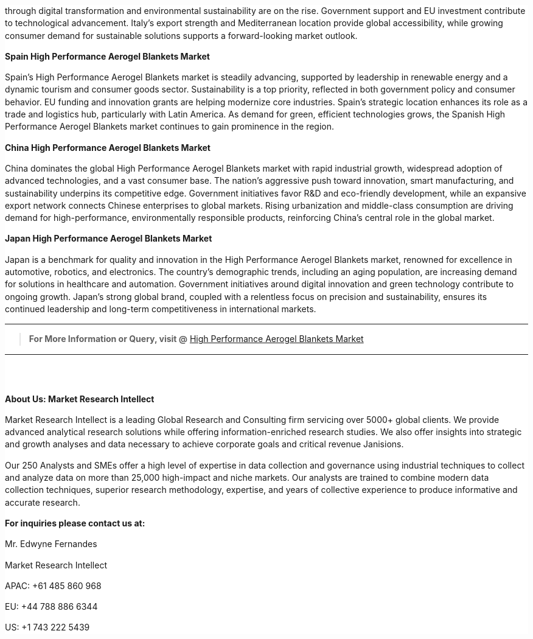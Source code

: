 through digital transformation and environmental sustainability are on the rise. Government support and EU investment contribute to technological advancement. Italy&rsquo;s export strength and Mediterranean location provide global accessibility, while growing consumer demand for sustainable solutions supports a forward-looking market outlook.</p><p class="" data-start="4424" data-end="4975"><strong data-start="4424" data-end="4445">Spain High Performance Aerogel Blankets Market</strong></p><p class="" data-start="4424" data-end="4975">Spain&rsquo;s High Performance Aerogel Blankets market is steadily advancing, supported by leadership in renewable energy and a dynamic tourism and consumer goods sector. Sustainability is a top priority, reflected in both government policy and consumer behavior. EU funding and innovation grants are helping modernize core industries. Spain&rsquo;s strategic location enhances its role as a trade and logistics hub, particularly with Latin America. As demand for green, efficient technologies grows, the Spanish High Performance Aerogel Blankets market continues to gain prominence in the region.</p><p class="" data-start="4977" data-end="5589"><strong data-start="4977" data-end="4998">China High Performance Aerogel Blankets Market</strong></p><p class="" data-start="4977" data-end="5589">China dominates the global High Performance Aerogel Blankets market with rapid industrial growth, widespread adoption of advanced technologies, and a vast consumer base. The nation&rsquo;s aggressive push toward innovation, smart manufacturing, and sustainability underpins its competitive edge. Government initiatives favor R&amp;D and eco-friendly development, while an expansive export network connects Chinese enterprises to global markets. Rising urbanization and middle-class consumption are driving demand for high-performance, environmentally responsible products, reinforcing China&rsquo;s central role in the global market.</p><p class="" data-start="5591" data-end="6162"><strong data-start="5591" data-end="5612">Japan High Performance Aerogel Blankets Market</strong></p><p class="" data-start="5591" data-end="6162">Japan is a benchmark for quality and innovation in the High Performance Aerogel Blankets market, renowned for excellence in automotive, robotics, and electronics. The country&rsquo;s demographic trends, including an aging population, are increasing demand for solutions in healthcare and automation. Government initiatives around digital innovation and green technology contribute to ongoing growth. Japan&rsquo;s strong global brand, coupled with a relentless focus on precision and sustainability, ensures its continued leadership and long-term competitiveness in international markets.</p><hr /><blockquote><p><span class="font-[700]"><strong>For More Information or Query, visit&nbsp;@</strong>&nbsp;</span><span class="font-[700]"><a href="https://www.marketresearchintellect.com/product/high-performance-aerogel-blankets-market/?utm_source=Linkedin&utm_medium=049" target="_blank" data-tracking-control-name="article-ssr-frontend-pulse_little-text-block" data-tracking-will-navigate="" data-test-link="">High Performance Aerogel Blankets Market</a></span></p></blockquote><hr /><h3>&nbsp;</h3><p><strong><span class="font-[700]">About Us: Market Research Intellect</span></strong></p><p><span class="">Market Research Intellect is a leading Global Research and Consulting firm servicing over 5000+ global clients. We provide advanced analytical research solutions while offering information-enriched research studies.&nbsp;</span>We also offer insights into strategic and growth analyses and data necessary to achieve corporate goals and critical revenue Janisions.</p><p><span class="">Our 250 Analysts and SMEs offer a high level of expertise in data collection and governance using industrial techniques to collect and analyze data on more than 25,000 high-impact and niche markets. Our analysts are trained to combine modern data collection techniques, superior research methodology, expertise, and years of collective experience to produce informative and accurate research.</span></p><p><strong>For inquiries please contact us at:</strong></p><p>Mr. Edwyne Fernandes</p><p>Market Research Intellect</p><p>APAC: +61 485 860 968</p><p>EU: +44 788 886 6344</p><p>US: +1 743 222 5439</p>
